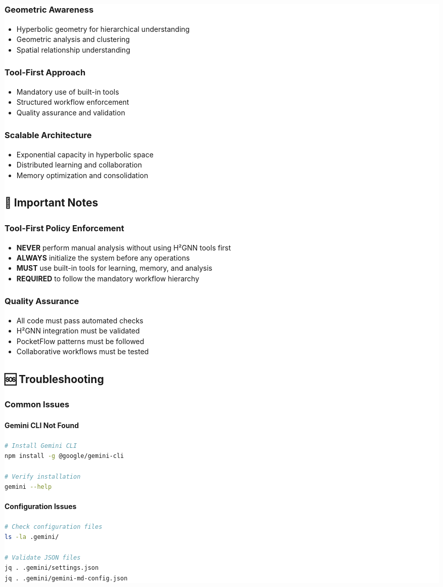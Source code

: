 ### **Geometric Awareness**
- Hyperbolic geometry for hierarchical understanding
- Geometric analysis and clustering
- Spatial relationship understanding

### **Tool-First Approach**
- Mandatory use of built-in tools
- Structured workflow enforcement
- Quality assurance and validation

### **Scalable Architecture**
- Exponential capacity in hyperbolic space
- Distributed learning and collaboration
- Memory optimization and consolidation

## 🚨 Important Notes

### **Tool-First Policy Enforcement**
- **NEVER** perform manual analysis without using H²GNN tools first
- **ALWAYS** initialize the system before any operations
- **MUST** use built-in tools for learning, memory, and analysis
- **REQUIRED** to follow the mandatory workflow hierarchy

### **Quality Assurance**
- All code must pass automated checks
- H²GNN integration must be validated
- PocketFlow patterns must be followed
- Collaborative workflows must be tested

## 🆘 Troubleshooting

### **Common Issues**

#### **Gemini CLI Not Found**
```bash
# Install Gemini CLI
npm install -g @google/gemini-cli

# Verify installation
gemini --help
```

#### **Configuration Issues**
```bash
# Check configuration files
ls -la .gemini/

# Validate JSON files
jq . .gemini/settings.json
jq . .gemini/gemini-md-config.json
```
